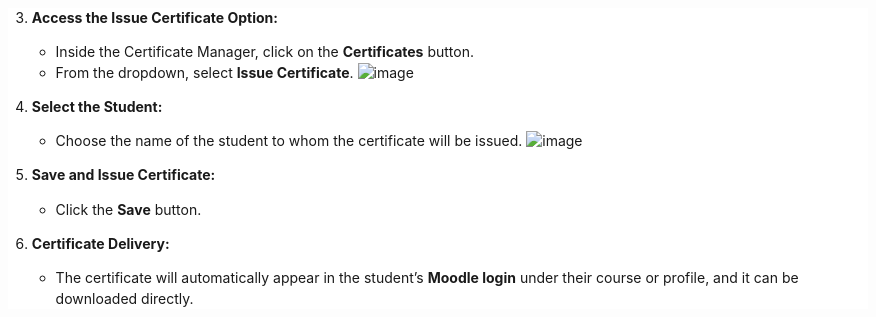3. **Access the Issue Certificate Option:**  
   - Inside the Certificate Manager, click on the **Certificates** button.  
   - From the dropdown, select **Issue Certificate**.
      <img src="https://raw.githubusercontent.com/LEARN-LK/lms/master/img/02-certification.png" alt="image" style="max-width: 100%;width: 800px;">

4. **Select the Student:**  
   - Choose the name of the student to whom the certificate will be issued.
     <img src="https://raw.githubusercontent.com/LEARN-LK/lms/master/img/03-certification.png" alt="image" style="max-width: 100%;width: 800px;">
5. **Save and Issue Certificate:**  
   - Click the **Save** button.  

6. **Certificate Delivery:**  
   - The certificate will automatically appear in the student’s **Moodle login** under their course or profile, and it can be downloaded directly.

